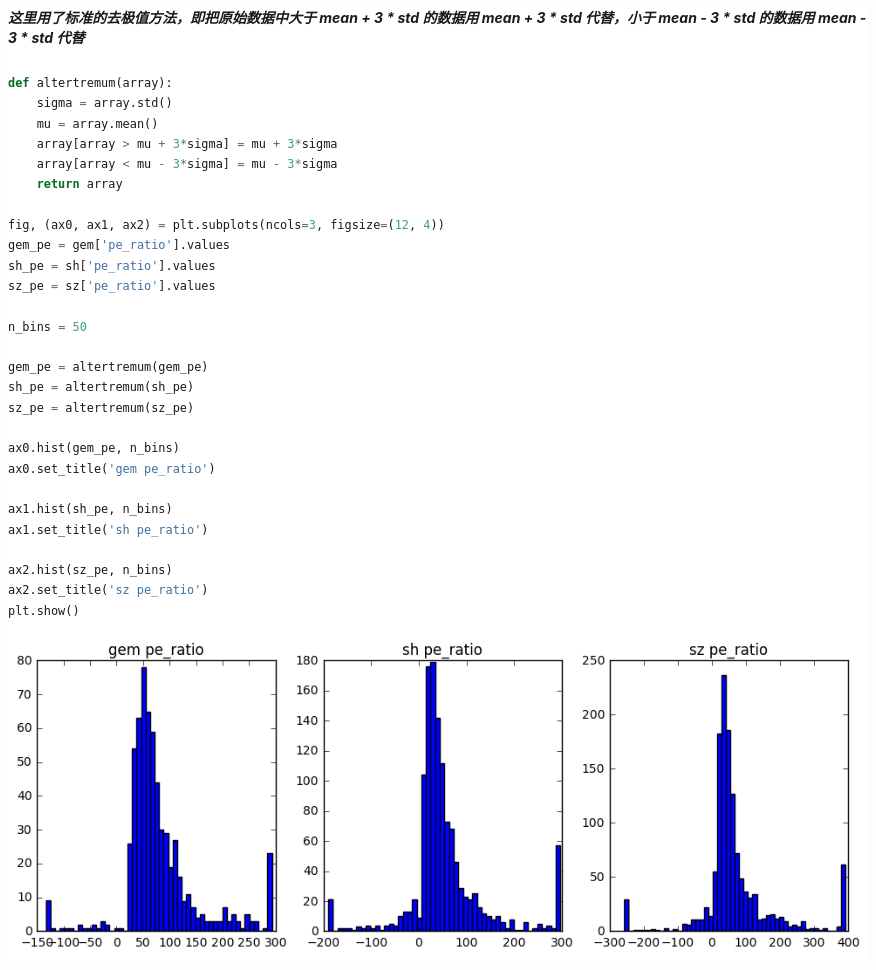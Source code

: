 
##### 这里用了标准的去极值方法，即把原始数据中大于 mean + 3 * std 的数据用 mean + 3 * std 代替，小于 mean - 3 * std 的数据用 mean - 3 * std 代替
```python
def altertremum(array):
    sigma = array.std()
    mu = array.mean()
    array[array > mu + 3*sigma] = mu + 3*sigma
    array[array < mu - 3*sigma] = mu - 3*sigma
    return array

fig, (ax0, ax1, ax2) = plt.subplots(ncols=3, figsize=(12, 4))
gem_pe = gem['pe_ratio'].values
sh_pe = sh['pe_ratio'].values
sz_pe = sz['pe_ratio'].values

n_bins = 50

gem_pe = altertremum(gem_pe)
sh_pe = altertremum(sh_pe)
sz_pe = altertremum(sz_pe)

ax0.hist(gem_pe, n_bins)
ax0.set_title('gem pe_ratio')

ax1.hist(sh_pe, n_bins)
ax1.set_title('sh pe_ratio')

ax2.hist(sz_pe, n_bins)
ax2.set_title('sz pe_ratio')
plt.show()

```


![png](/jupyter/jupyters/matplotlib_2_files/matplotlib_2_9_0.png)
